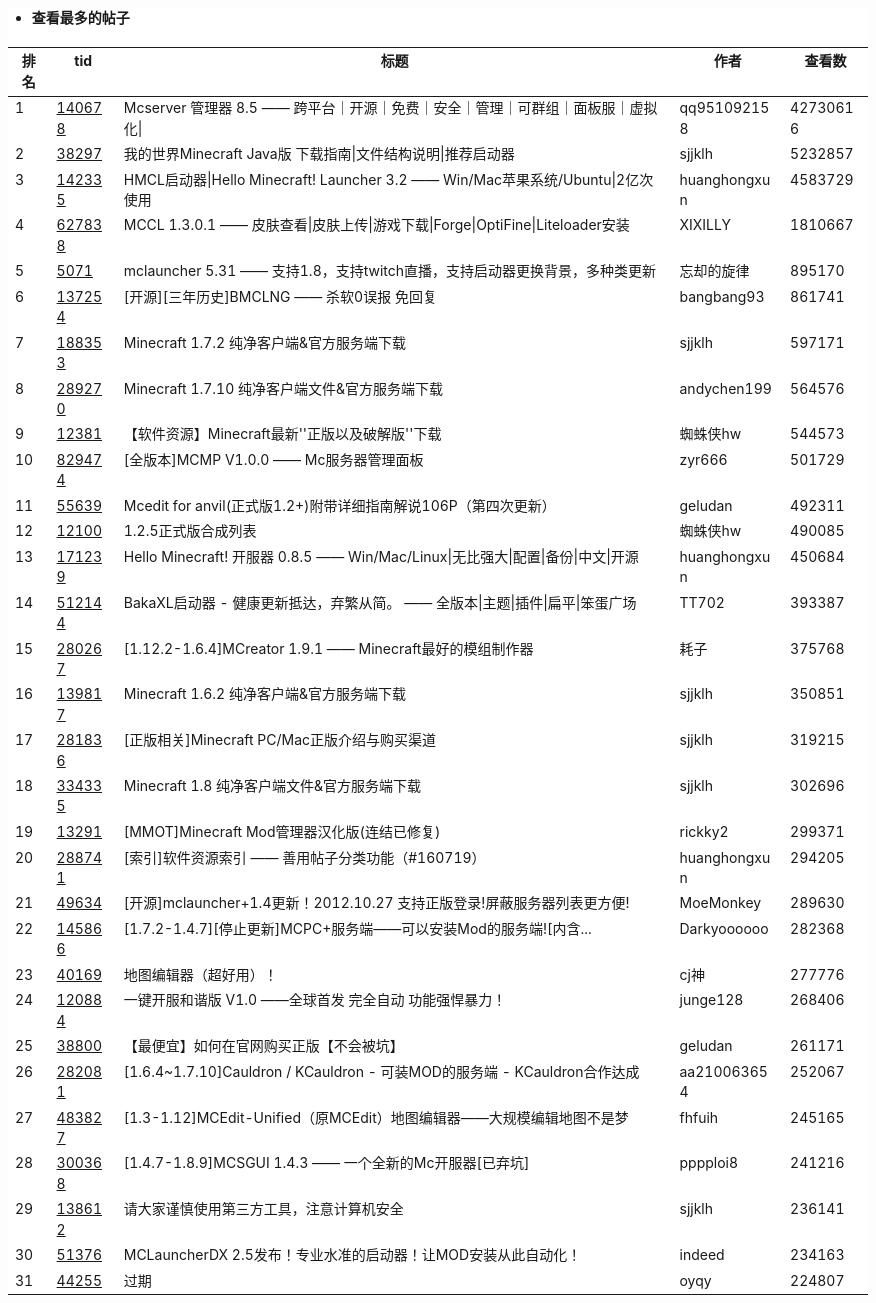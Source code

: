 - #### 查看最多的帖子

排名 | tid | 标题 | 作者 | 查看数
-|-|-|-|-
1 | [140678]( https://www.mcbbs.net/thread-140678-1-1.html ) | Mcserver 管理器 8.5 —— 跨平台｜开源｜免费｜安全｜管理｜可群组｜面板服｜虚拟化&#124; | qq951092158 | 42730616
2 | [38297]( https://www.mcbbs.net/thread-38297-1-1.html ) | 我的世界Minecraft Java版 下载指南&#124;文件结构说明&#124;推荐启动器 | sjjklh | 5232857
3 | [142335]( https://www.mcbbs.net/thread-142335-1-1.html ) | HMCL启动器&#124;Hello Minecraft! Launcher 3.2 —— Win/Mac苹果系统/Ubuntu&#124;2亿次使用 | huanghongxun | 4583729
4 | [627838]( https://www.mcbbs.net/thread-627838-1-1.html ) | MCCL 1.3.0.1 —— 皮肤查看&#124;皮肤上传&#124;游戏下载&#124;Forge&#124;OptiFine&#124;Liteloader安装 | XIXILLY | 1810667
5 | [5071]( https://www.mcbbs.net/thread-5071-1-1.html ) | mclauncher 5.31 —— 支持1.8，支持twitch直播，支持启动器更换背景，多种类更新 | 忘却的旋律 | 895170
6 | [137254]( https://www.mcbbs.net/thread-137254-1-1.html ) | [开源][三年历史]BMCLNG —— 杀软0误报 免回复 | bangbang93 | 861741
7 | [188353]( https://www.mcbbs.net/thread-188353-1-1.html ) | Minecraft 1.7.2 纯净客户端&官方服务端下载 | sjjklh | 597171
8 | [289270]( https://www.mcbbs.net/thread-289270-1-1.html ) | Minecraft 1.7.10 纯净客户端文件&官方服务端下载 | andychen199 | 564576
9 | [12381]( https://www.mcbbs.net/thread-12381-1-1.html ) | 【软件资源】Minecraft最新''正版以及破解版''下载 | 蜘蛛侠hw | 544573
10 | [829474]( https://www.mcbbs.net/thread-829474-1-1.html ) | [全版本]MCMP V1.0.0 —— Mc服务器管理面板 | zyr666 | 501729
11 | [55639]( https://www.mcbbs.net/thread-55639-1-1.html ) | Mcedit for anvil(正式版1.2+)附带详细指南解说106P（第四次更新） | geludan | 492311
12 | [12100]( https://www.mcbbs.net/thread-12100-1-1.html ) | 1.2.5正式版合成列表 | 蜘蛛侠hw | 490085
13 | [171239]( https://www.mcbbs.net/thread-171239-1-1.html ) | Hello Minecraft! 开服器 0.8.5 —— Win/Mac/Linux&#124;无比强大&#124;配置&#124;备份&#124;中文&#124;开源 | huanghongxun | 450684
14 | [512144]( https://www.mcbbs.net/thread-512144-1-1.html ) | BakaXL启动器 - 健康更新抵达，弃繁从简。 —— 全版本&#124;主题&#124;插件&#124;扁平&#124;笨蛋广场 | TT702 | 393387
15 | [280267]( https://www.mcbbs.net/thread-280267-1-1.html ) | [1.12.2-1.6.4]MCreator 1.9.1 —— Minecraft最好的模组制作器 | 耗子 | 375768
16 | [139817]( https://www.mcbbs.net/thread-139817-1-1.html ) | Minecraft 1.6.2 纯净客户端&官方服务端下载 | sjjklh | 350851
17 | [281836]( https://www.mcbbs.net/thread-281836-1-1.html ) | [正版相关]Minecraft PC/Mac正版介绍与购买渠道 | sjjklh | 319215
18 | [334335]( https://www.mcbbs.net/thread-334335-1-1.html ) | Minecraft 1.8 纯净客户端文件&官方服务端下载 | sjjklh | 302696
19 | [13291]( https://www.mcbbs.net/thread-13291-1-1.html ) | [MMOT]Minecraft Mod管理器汉化版(连结已修复) | rickky2 | 299371
20 | [288741]( https://www.mcbbs.net/thread-288741-1-1.html ) | [索引]软件资源索引 —— 善用帖子分类功能（#160719） | huanghongxun | 294205
21 | [49634]( https://www.mcbbs.net/thread-49634-1-1.html ) | [开源]mclauncher+1.4更新！2012.10.27 支持正版登录!屏蔽服务器列表更方便! | MoeMonkey | 289630
22 | [145866]( https://www.mcbbs.net/thread-145866-1-1.html ) | [1.7.2-1.4.7][停止更新]MCPC+服务端——可以安装Mod的服务端![内含... | Darkyoooooo | 282368
23 | [40169]( https://www.mcbbs.net/thread-40169-1-1.html ) | 地图编辑器（超好用）！ | cj神 | 277776
24 | [120884]( https://www.mcbbs.net/thread-120884-1-1.html ) | 一键开服和谐版 V1.0 ——全球首发 完全自动 功能强悍暴力！ | junge128 | 268406
25 | [38800]( https://www.mcbbs.net/thread-38800-1-1.html ) | 【最便宜】如何在官网购买正版【不会被坑】 | geludan | 261171
26 | [282081]( https://www.mcbbs.net/thread-282081-1-1.html ) | [1.6.4~1.7.10]Cauldron / KCauldron - 可装MOD的服务端 - KCauldron合作达成 | aa210063654 | 252067
27 | [483827]( https://www.mcbbs.net/thread-483827-1-1.html ) | [1.3-1.12]MCEdit-Unified（原MCEdit）地图编辑器——大规模编辑地图不是梦 | fhfuih | 245165
28 | [300368]( https://www.mcbbs.net/thread-300368-1-1.html ) | [1.4.7-1.8.9]MCSGUI 1.4.3 —— 一个全新的Mc开服器[已弃坑] | pppploi8 | 241216
29 | [138612]( https://www.mcbbs.net/thread-138612-1-1.html ) | 请大家谨慎使用第三方工具，注意计算机安全 | sjjklh | 236141
30 | [51376]( https://www.mcbbs.net/thread-51376-1-1.html ) | MCLauncherDX 2.5发布！专业水准的启动器！让MOD安装从此自动化！ | indeed | 234163
31 | [44255]( https://www.mcbbs.net/thread-44255-1-1.html ) | 过期 | oyqy | 224807